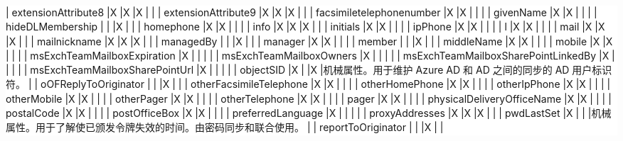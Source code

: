 | extensionAttribute8 |X |X |X | |
| extensionAttribute9 |X |X |X | |
| facsimiletelephonenumber |X |X | | |
| givenName |X |X | | |
| hideDLMembership | | |X | |
| homephone |X |X | | |
| info |X |X |X | |
| initials |X |X | | |
| ipPhone |X |X | | |
| l |X |X | | |
| mail |X |X |X | |
| mailnickname |X |X |X | |
| managedBy | | |X | |
| manager |X |X | | |
| member | | |X | |
| middleName |X |X | | |
| mobile |X |X | | |
| msExchTeamMailboxExpiration |X | | | |
| msExchTeamMailboxOwners |X | | | |
| msExchTeamMailboxSharePointLinkedBy |X | | | |
| msExchTeamMailboxSharePointUrl |X | | | |
| objectSID |X | |X |机械属性。用于维护 Azure AD 和 AD 之间的同步的 AD 用户标识符。 |
| oOFReplyToOriginator | | |X | |
| otherFacsimileTelephone |X |X | | |
| otherHomePhone |X |X | | |
| otherIpPhone |X |X | | |
| otherMobile |X |X | | |
| otherPager |X |X | | |
| otherTelephone |X |X | | |
| pager |X |X | | |
| physicalDeliveryOfficeName |X |X | | |
| postalCode |X |X | | |
| postOfficeBox |X |X | | |
| preferredLanguage |X | | | |
| proxyAddresses |X |X |X | |
| pwdLastSet |X | | |机械属性。用于了解使已颁发令牌失效的时间。由密码同步和联合使用。 |
| reportToOriginator | | |X | |